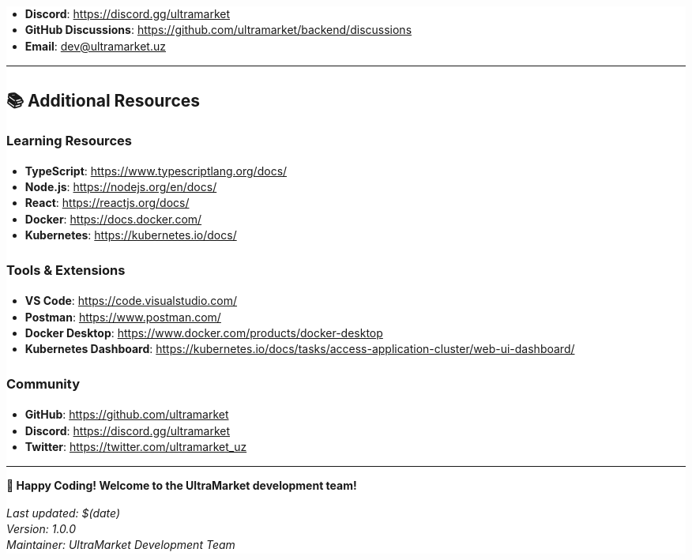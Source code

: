 - **Discord**: https://discord.gg/ultramarket
- **GitHub Discussions**: https://github.com/ultramarket/backend/discussions
- **Email**: dev@ultramarket.uz

---

## 📚 Additional Resources

### Learning Resources

- **TypeScript**: https://www.typescriptlang.org/docs/
- **Node.js**: https://nodejs.org/en/docs/
- **React**: https://reactjs.org/docs/
- **Docker**: https://docs.docker.com/
- **Kubernetes**: https://kubernetes.io/docs/

### Tools & Extensions

- **VS Code**: https://code.visualstudio.com/
- **Postman**: https://www.postman.com/
- **Docker Desktop**: https://www.docker.com/products/docker-desktop
- **Kubernetes Dashboard**: https://kubernetes.io/docs/tasks/access-application-cluster/web-ui-dashboard/

### Community

- **GitHub**: https://github.com/ultramarket
- **Discord**: https://discord.gg/ultramarket
- **Twitter**: https://twitter.com/ultramarket_uz

---

**🚀 Happy Coding! Welcome to the UltraMarket development team!**

_Last updated: $(date)_  
_Version: 1.0.0_  
_Maintainer: UltraMarket Development Team_
